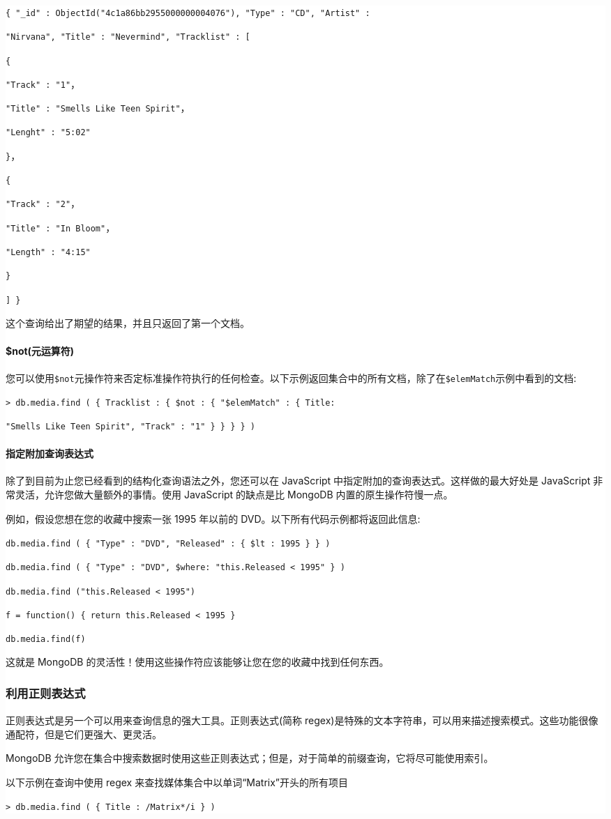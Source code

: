 `{ "_id" : ObjectId("4c1a86bb2955000000004076"), "Type" : "CD", "Artist" :`

`"Nirvana", "Title" : "Nevermind", "Tracklist" : [`

`{`

`"Track" : "1"`，

`"Title" : "Smells Like Teen Spirit"`，

`"Lenght" : "5:02"`

`}`，

`{`

`"Track" : "2"`，

`"Title" : "In Bloom"`，

`"Length" : "4:15"`

`}`

`] }`

这个查询给出了期望的结果，并且只返回了第一个文档。

#### $not(元运算符)

您可以使用`$not`元操作符来否定标准操作符执行的任何检查。以下示例返回集合中的所有文档，除了在`$elemMatch`示例中看到的文档:

`> db.media.find ( { Tracklist : { $not : { "$elemMatch" : { Title:`

`"Smells Like Teen Spirit", "Track" : "1" } } } } )`

#### 指定附加查询表达式

除了到目前为止您已经看到的结构化查询语法之外，您还可以在 JavaScript 中指定附加的查询表达式。这样做的最大好处是 JavaScript 非常灵活，允许您做大量额外的事情。使用 JavaScript 的缺点是比 MongoDB 内置的原生操作符慢一点。

例如，假设您想在您的收藏中搜索一张 1995 年以前的 DVD。以下所有代码示例都将返回此信息:

`db.media.find ( { "Type" : "DVD", "Released" : { $lt : 1995 } } )`

`db.media.find ( { "Type" : "DVD", $where: "this.Released < 1995" } )`

`db.media.find ("this.Released < 1995")`

`f = function() { return this.Released < 1995 }`

`db.media.find(f)`

这就是 MongoDB 的灵活性！使用这些操作符应该能够让您在您的收藏中找到任何东西。

### 利用正则表达式

正则表达式是另一个可以用来查询信息的强大工具。正则表达式(简称 regex)是特殊的文本字符串，可以用来描述搜索模式。这些功能很像通配符，但是它们更强大、更灵活。

MongoDB 允许您在集合中搜索数据时使用这些正则表达式；但是，对于简单的前缀查询，它将尽可能使用索引。

以下示例在查询中使用 regex 来查找媒体集合中以单词“Matrix”开头的所有项目

`> db.media.find ( { Title : /Matrix*/i } )`
